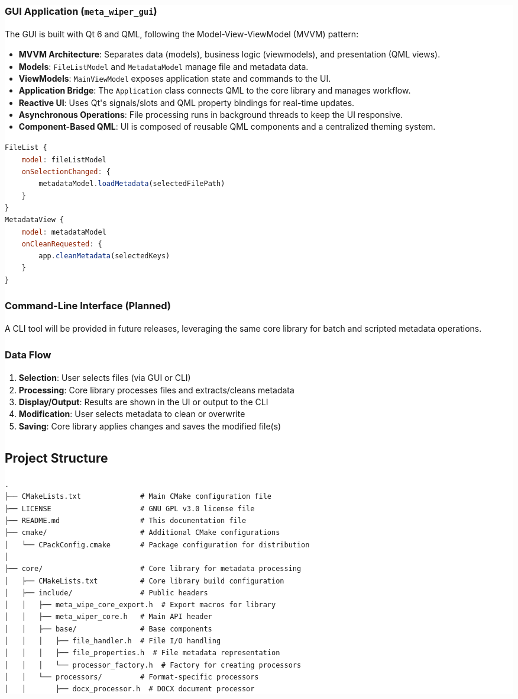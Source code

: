 ### GUI Application (`meta_wiper_gui`)

The GUI is built with Qt 6 and QML, following the Model-View-ViewModel (MVVM) pattern:

- **MVVM Architecture**: Separates data (models), business logic (viewmodels), and presentation (QML views).
- **Models**: `FileListModel` and `MetadataModel` manage file and metadata data.
- **ViewModels**: `MainViewModel` exposes application state and commands to the UI.
- **Application Bridge**: The `Application` class connects QML to the core library and manages workflow.
- **Reactive UI**: Uses Qt's signals/slots and QML property bindings for real-time updates.
- **Asynchronous Operations**: File processing runs in background threads to keep the UI responsive.
- **Component-Based QML**: UI is composed of reusable QML components and a centralized theming system.

```qml
FileList {
    model: fileListModel
    onSelectionChanged: {
        metadataModel.loadMetadata(selectedFilePath)
    }
}
MetadataView {
    model: metadataModel
    onCleanRequested: {
        app.cleanMetadata(selectedKeys)
    }
}
```

### Command-Line Interface (Planned)

A CLI tool will be provided in future releases, leveraging the same core library for batch and scripted metadata operations.

### Data Flow

1. **Selection**: User selects files (via GUI or CLI)
2. **Processing**: Core library processes files and extracts/cleans metadata
3. **Display/Output**: Results are shown in the UI or output to the CLI
4. **Modification**: User selects metadata to clean or overwrite
5. **Saving**: Core library applies changes and saves the modified file(s)

## Project Structure

```
.
├── CMakeLists.txt              # Main CMake configuration file
├── LICENSE                     # GNU GPL v3.0 license file
├── README.md                   # This documentation file
├── cmake/                      # Additional CMake configurations
│   └── CPackConfig.cmake       # Package configuration for distribution
│
├── core/                       # Core library for metadata processing
│   ├── CMakeLists.txt          # Core library build configuration
│   ├── include/                # Public headers
│   │   ├── meta_wipe_core_export.h  # Export macros for library
│   │   ├── meta_wiper_core.h   # Main API header
│   │   ├── base/               # Base components
│   │   │   ├── file_handler.h  # File I/O handling
│   │   │   ├── file_properties.h  # File metadata representation
│   │   │   └── processor_factory.h  # Factory for creating processors
│   │   └── processors/         # Format-specific processors
│   │       ├── docx_processor.h  # DOCX document processor
```